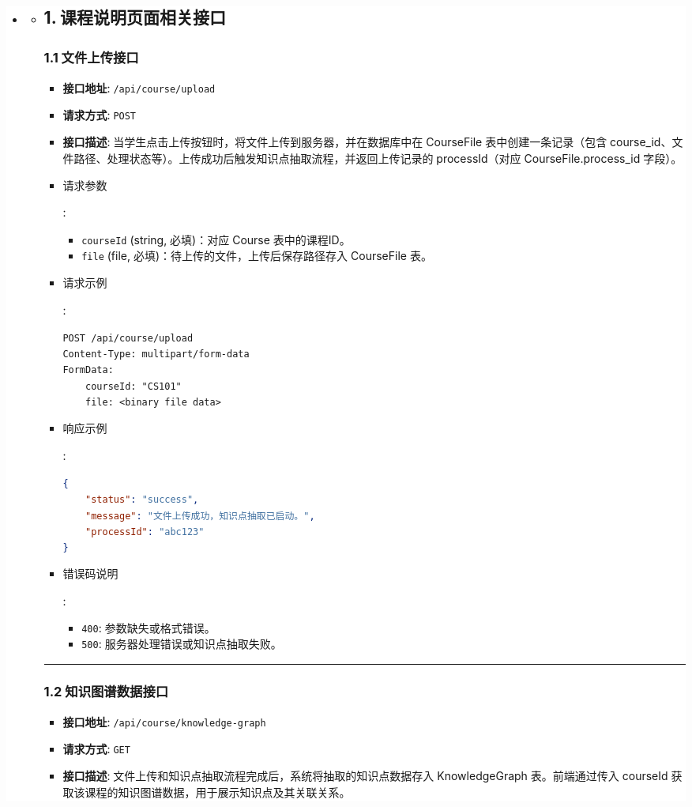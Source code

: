 - - ## 1. 课程说明页面相关接口

    ### 1.1 文件上传接口
  
    - **接口地址**: `/api/course/upload`
  
    - **请求方式**: `POST`
  
    - **接口描述**:
       当学生点击上传按钮时，将文件上传到服务器，并在数据库中在 CourseFile 表中创建一条记录（包含 course_id、文件路径、处理状态等）。上传成功后触发知识点抽取流程，并返回上传记录的 processId（对应 CourseFile.process_id 字段）。
  
    - 请求参数
  
      :
  
      - `courseId` (string, 必填)：对应 Course 表中的课程ID。
      - `file` (file, 必填)：待上传的文件，上传后保存路径存入 CourseFile 表。
  
    - 请求示例
  
      :
  
      ```
      POST /api/course/upload
      Content-Type: multipart/form-data
      FormData:
          courseId: "CS101"
          file: <binary file data>
      ```
  
    - 响应示例
  
      :
  
      ```json
      {
          "status": "success",
          "message": "文件上传成功，知识点抽取已启动。",
          "processId": "abc123"
      }
      ```
  
    - 错误码说明
  
      :
  
      - `400`: 参数缺失或格式错误。
      - `500`: 服务器处理错误或知识点抽取失败。
  
    ------
  
    ### 1.2 知识图谱数据接口
  
    - **接口地址**: `/api/course/knowledge-graph`
  
    - **请求方式**: `GET`
  
    - **接口描述**:
       文件上传和知识点抽取流程完成后，系统将抽取的知识点数据存入 KnowledgeGraph 表。前端通过传入 courseId 获取该课程的知识图谱数据，用于展示知识点及其关联关系。
  